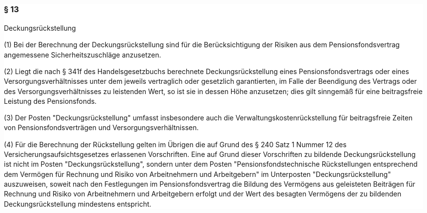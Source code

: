 </div>

</div>

</div>

</div>

<span id="BJNR024600003BJNE001501360.html"></span>

### § 13  
Deckungsrückstellung

<div>

<div class="jnhtml">

<div>

<div class="jurAbsatz">

(1) Bei der Berechnung der Deckungsrückstellung sind für die
Berücksichtigung der Risiken aus dem Pensionsfondsvertrag angemessene
Sicherheitszuschläge anzusetzen.

</div>

<div class="jurAbsatz">

(2) Liegt die nach § 341f des Handelsgesetzbuchs berechnete
Deckungsrückstellung eines Pensionsfondsvertrags oder eines
Versorgungsverhältnisses unter dem jeweils vertraglich oder gesetzlich
garantierten, im Falle der Beendigung des Vertrags oder des
Versorgungsverhältnisses zu leistenden Wert, so ist sie in dessen Höhe
anzusetzen; dies gilt sinngemäß für eine beitragsfreie Leistung des
Pensionsfonds.

</div>

<div class="jurAbsatz">

(3) Der Posten "Deckungsrückstellung" umfasst insbesondere auch die
Verwaltungskostenrückstellung für beitragsfreie Zeiten von
Pensionsfondsverträgen und Versorgungsverhältnissen.

</div>

<div class="jurAbsatz">

(4) Für die Berechnung der Rückstellung gelten im Übrigen die auf Grund
des § 240 Satz 1 Nummer 12 des Versicherungsaufsichtsgesetzes erlassenen
Vorschriften. Eine auf Grund dieser Vorschriften zu bildende
Deckungsrückstellung ist nicht im Posten "Deckungsrückstellung",
sondern unter dem Posten "Pensionsfondstechnische Rückstellungen
entsprechend dem Vermögen für Rechnung und Risiko von Arbeitnehmern und
Arbeitgebern" im Unterposten "Deckungsrückstellung" auszuweisen, soweit
nach den Festlegungen im Pensionsfondsvertrag die Bildung des Vermögens
aus geleisteten Beiträgen für Rechnung und Risiko von Arbeitnehmern und
Arbeitgebern erfolgt und der Wert des besagten Vermögens der zu
bildenden Deckungsrückstellung mindestens entspricht.
